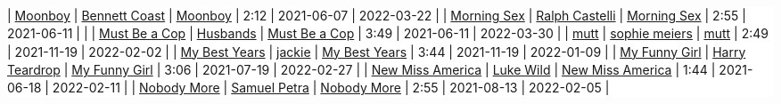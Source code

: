 | [Moonboy](https://open.spotify.com/track/3j4P8ytkoDpBFePPrXHEbe) | [Bennett Coast](https://open.spotify.com/artist/5JKePhHHAtaMvBoWuULgm6) | [Moonboy](https://open.spotify.com/album/2LhpR3TL7xqk8N4wJBTGIN) | 2:12 | 2021-06-07 | 2022-03-22 |
| [Morning Sex](https://open.spotify.com/track/2fGRJzoiYJYAzlQAyBONMb) | [Ralph Castelli](https://open.spotify.com/artist/4o16FybIZV7WPD7tOl7PUd) | [Morning Sex](https://open.spotify.com/album/6nPjdP4pjRIItNMnu9DSLQ) | 2:55 | 2021-06-11 |  |
| [Must Be a Cop](https://open.spotify.com/track/3EK8CQiAGRn8iXgzQO4J5Y) | [Husbands](https://open.spotify.com/artist/2FUIaEhxMNdiBpO8ykabdP) | [Must Be a Cop](https://open.spotify.com/album/4igY3gMllO1ThzJpZVjQzO) | 3:49 | 2021-06-11 | 2022-03-30 |
| [mutt](https://open.spotify.com/track/44Q2fSohgPmMQsNm0sec1P) | [sophie meiers](https://open.spotify.com/artist/4Qz5J3GBpmR1LcPgqFbzlW) | [mutt](https://open.spotify.com/album/2iErg9h34FvtYdPZanxwcR) | 2:49 | 2021-11-19 | 2022-02-02 |
| [My Best Years](https://open.spotify.com/track/1WiiIKFplfzm9OkzHkxc3Z) | [jackie](https://open.spotify.com/artist/3NzCozHmvMqMMLDeTnCYwA) | [My Best Years](https://open.spotify.com/album/3TnAwH4r1FGvHQ8ehbfNTz) | 3:44 | 2021-11-19 | 2022-01-09 |
| [My Funny Girl](https://open.spotify.com/track/6snceZX3TN1slREbnO5w5q) | [Harry Teardrop](https://open.spotify.com/artist/3AIYyng1ByLhJC6TimwJJV) | [My Funny Girl](https://open.spotify.com/album/3mdamSaSakxmJCpaSin5pW) | 3:06 | 2021-07-19 | 2022-02-27 |
| [New Miss America](https://open.spotify.com/track/0NLYcYQzBNZF6FEEOT9HPh) | [Luke Wild](https://open.spotify.com/artist/1K39EPBZGfaTe2433SFmL8) | [New Miss America](https://open.spotify.com/album/27X74ztJTTyJ1GSXtgEFou) | 1:44 | 2021-06-18 | 2022-02-11 |
| [Nobody More](https://open.spotify.com/track/2H921QdeSvA1bBLVTA5ljH) | [Samuel Petra](https://open.spotify.com/artist/4nU8lYVaehPFBOgeZcIZr3) | [Nobody More](https://open.spotify.com/album/1vXsXI0kvOtyJ1DZQeqZf1) | 2:55 | 2021-08-13 | 2022-02-05 |
